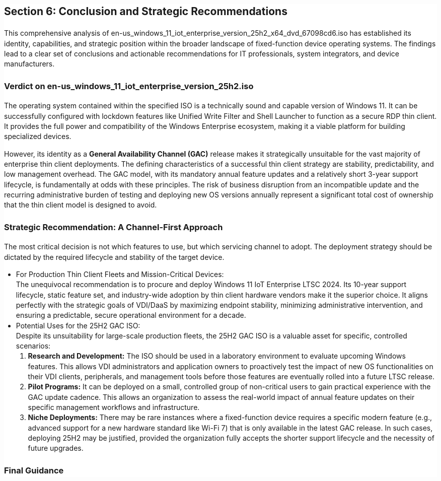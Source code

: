 
## **Section 6: Conclusion and Strategic Recommendations**

This comprehensive analysis of en-us\_windows\_11\_iot\_enterprise\_version\_25h2\_x64\_dvd\_67098cd6.iso has established its identity, capabilities, and strategic position within the broader landscape of fixed-function device operating systems. The findings lead to a clear set of conclusions and actionable recommendations for IT professionals, system integrators, and device manufacturers.

### **Verdict on en-us\_windows\_11\_iot\_enterprise\_version\_25h2.iso**

The operating system contained within the specified ISO is a technically sound and capable version of Windows 11\. It can be successfully configured with lockdown features like Unified Write Filter and Shell Launcher to function as a secure RDP thin client. It provides the full power and compatibility of the Windows Enterprise ecosystem, making it a viable platform for building specialized devices.

However, its identity as a **General Availability Channel (GAC)** release makes it strategically unsuitable for the vast majority of enterprise thin client deployments. The defining characteristics of a successful thin client strategy are stability, predictability, and low management overhead. The GAC model, with its mandatory annual feature updates and a relatively short 3-year support lifecycle, is fundamentally at odds with these principles. The risk of business disruption from an incompatible update and the recurring administrative burden of testing and deploying new OS versions annually represent a significant total cost of ownership that the thin client model is designed to avoid.

### **Strategic Recommendation: A Channel-First Approach**

The most critical decision is not which features to use, but which servicing channel to adopt. The deployment strategy should be dictated by the required lifecycle and stability of the target device.

* For Production Thin Client Fleets and Mission-Critical Devices:  
  The unequivocal recommendation is to procure and deploy Windows 11 IoT Enterprise LTSC 2024\. Its 10-year support lifecycle, static feature set, and industry-wide adoption by thin client hardware vendors make it the superior choice. It aligns perfectly with the strategic goals of VDI/DaaS by maximizing endpoint stability, minimizing administrative intervention, and ensuring a predictable, secure operational environment for a decade.  
* Potential Uses for the 25H2 GAC ISO:  
  Despite its unsuitability for large-scale production fleets, the 25H2 GAC ISO is a valuable asset for specific, controlled scenarios:  
  1. **Research and Development:** The ISO should be used in a laboratory environment to evaluate upcoming Windows features. This allows VDI administrators and application owners to proactively test the impact of new OS functionalities on their VDI clients, peripherals, and management tools before those features are eventually rolled into a future LTSC release.  
  2. **Pilot Programs:** It can be deployed on a small, controlled group of non-critical users to gain practical experience with the GAC update cadence. This allows an organization to assess the real-world impact of annual feature updates on their specific management workflows and infrastructure.  
  3. **Niche Deployments:** There may be rare instances where a fixed-function device requires a specific modern feature (e.g., advanced support for a new hardware standard like Wi-Fi 7\) that is only available in the latest GAC release. In such cases, deploying 25H2 may be justified, provided the organization fully accepts the shorter support lifecycle and the necessity of future upgrades.

### **Final Guidance**
